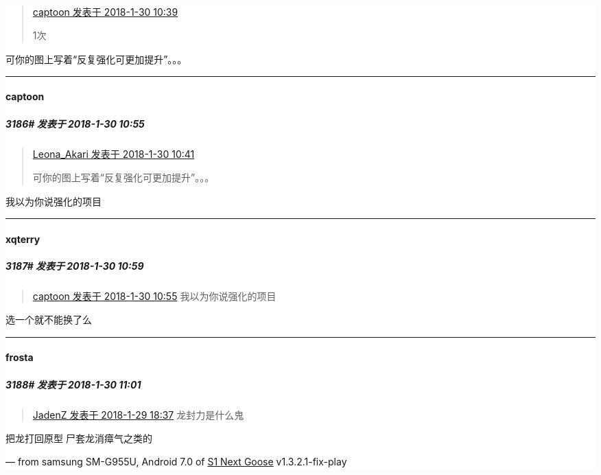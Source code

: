 
<blockquote><a href="httphttps://bbs.saraba1st.com/2b/forum.php?mod=redirect&amp;goto=findpost&amp;pid=38395859&amp;ptid=1515235" target="_blank">captoon 发表于 2018-1-30 10:39</a>

1次</blockquote>
可你的图上写着“反复强化可更加提升”。。。







-----

####  captoon  
##### 3186#       发表于 2018-1-30 10:55



<blockquote><a href="httphttps://bbs.saraba1st.com/2b/forum.php?mod=redirect&amp;goto=findpost&amp;pid=38395901&amp;ptid=1515235" target="_blank">Leona_Akari 发表于 2018-1-30 10:41</a>

可你的图上写着“反复强化可更加提升”。。。</blockquote>
我以为你说强化的项目







-----

####  xqterry  
##### 3187#       发表于 2018-1-30 10:59



<blockquote><a href="httphttps://bbs.saraba1st.com/2b/forum.php?mod=redirect&amp;goto=findpost&amp;pid=38396087&amp;ptid=1515235" target="_blank">captoon 发表于 2018-1-30 10:55</a>
我以为你说强化的项目</blockquote>
选一个就不能换了么 







-----

####  frosta  
##### 3188#       发表于 2018-1-30 11:01



<blockquote><a href="httphttps://bbs.saraba1st.com/2b/forum.php?mod=redirect&amp;goto=findpost&amp;pid=38395824&amp;ptid=1515235" target="_blank">JadenZ 发表于 2018-1-29 18:37</a>
龙封力是什么鬼</blockquote>
把龙打回原型
尸套龙消瘴气之类的

— from samsung SM-G955U, Android 7.0 of [S1 Next Goose](https://play.google.com/store/apps/details?id=me.ykrank.s1next) v1.3.2.1-fix-play
